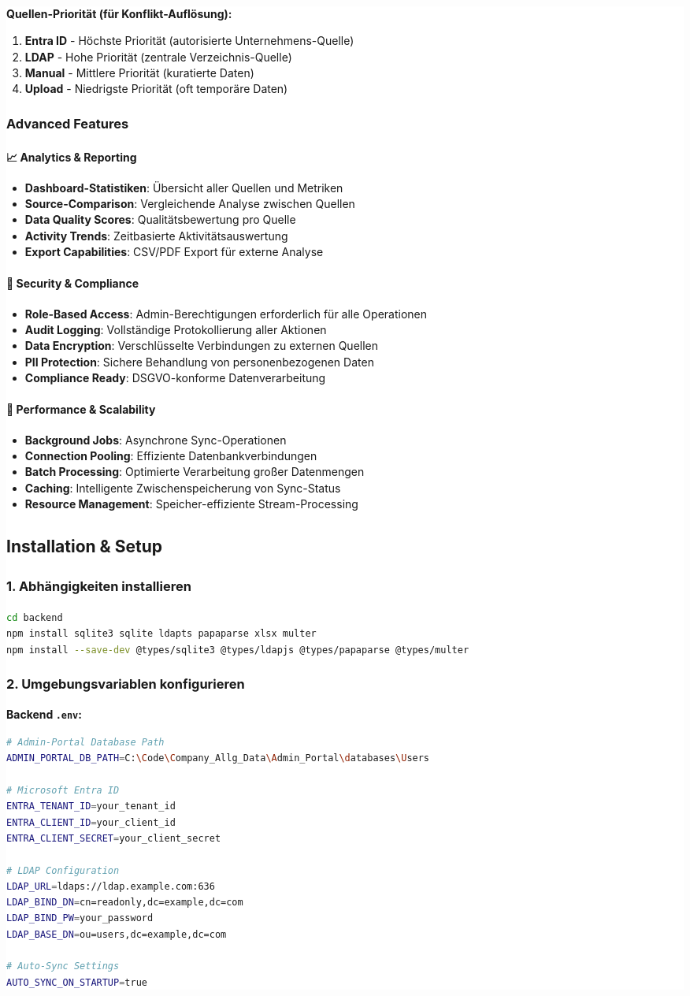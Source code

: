 **Quellen-Priorität (für Konflikt-Auflösung):**
1. **Entra ID** - Höchste Priorität (autorisierte Unternehmens-Quelle)
2. **LDAP** - Hohe Priorität (zentrale Verzeichnis-Quelle)  
3. **Manual** - Mittlere Priorität (kuratierte Daten)
4. **Upload** - Niedrigste Priorität (oft temporäre Daten)

### Advanced Features

#### 📈 **Analytics & Reporting**
- **Dashboard-Statistiken**: Übersicht aller Quellen und Metriken
- **Source-Comparison**: Vergleichende Analyse zwischen Quellen
- **Data Quality Scores**: Qualitätsbewertung pro Quelle
- **Activity Trends**: Zeitbasierte Aktivitätsauswertung
- **Export Capabilities**: CSV/PDF Export für externe Analyse

#### 🔐 **Security & Compliance**
- **Role-Based Access**: Admin-Berechtigungen erforderlich für alle Operationen
- **Audit Logging**: Vollständige Protokollierung aller Aktionen
- **Data Encryption**: Verschlüsselte Verbindungen zu externen Quellen
- **PII Protection**: Sichere Behandlung von personenbezogenen Daten
- **Compliance Ready**: DSGVO-konforme Datenverarbeitung

#### 🚀 **Performance & Scalability**
- **Background Jobs**: Asynchrone Sync-Operationen
- **Connection Pooling**: Effiziente Datenbankverbindungen
- **Batch Processing**: Optimierte Verarbeitung großer Datenmengen
- **Caching**: Intelligente Zwischenspeicherung von Sync-Status
- **Resource Management**: Speicher-effiziente Stream-Processing

## Installation & Setup

### 1. Abhängigkeiten installieren

```bash
cd backend
npm install sqlite3 sqlite ldapts papaparse xlsx multer
npm install --save-dev @types/sqlite3 @types/ldapjs @types/papaparse @types/multer
```

### 2. Umgebungsvariablen konfigurieren

**Backend `.env`:**
```bash
# Admin-Portal Database Path
ADMIN_PORTAL_DB_PATH=C:\Code\Company_Allg_Data\Admin_Portal\databases\Users

# Microsoft Entra ID
ENTRA_TENANT_ID=your_tenant_id
ENTRA_CLIENT_ID=your_client_id  
ENTRA_CLIENT_SECRET=your_client_secret

# LDAP Configuration  
LDAP_URL=ldaps://ldap.example.com:636
LDAP_BIND_DN=cn=readonly,dc=example,dc=com
LDAP_BIND_PW=your_password
LDAP_BASE_DN=ou=users,dc=example,dc=com

# Auto-Sync Settings
AUTO_SYNC_ON_STARTUP=true
```
